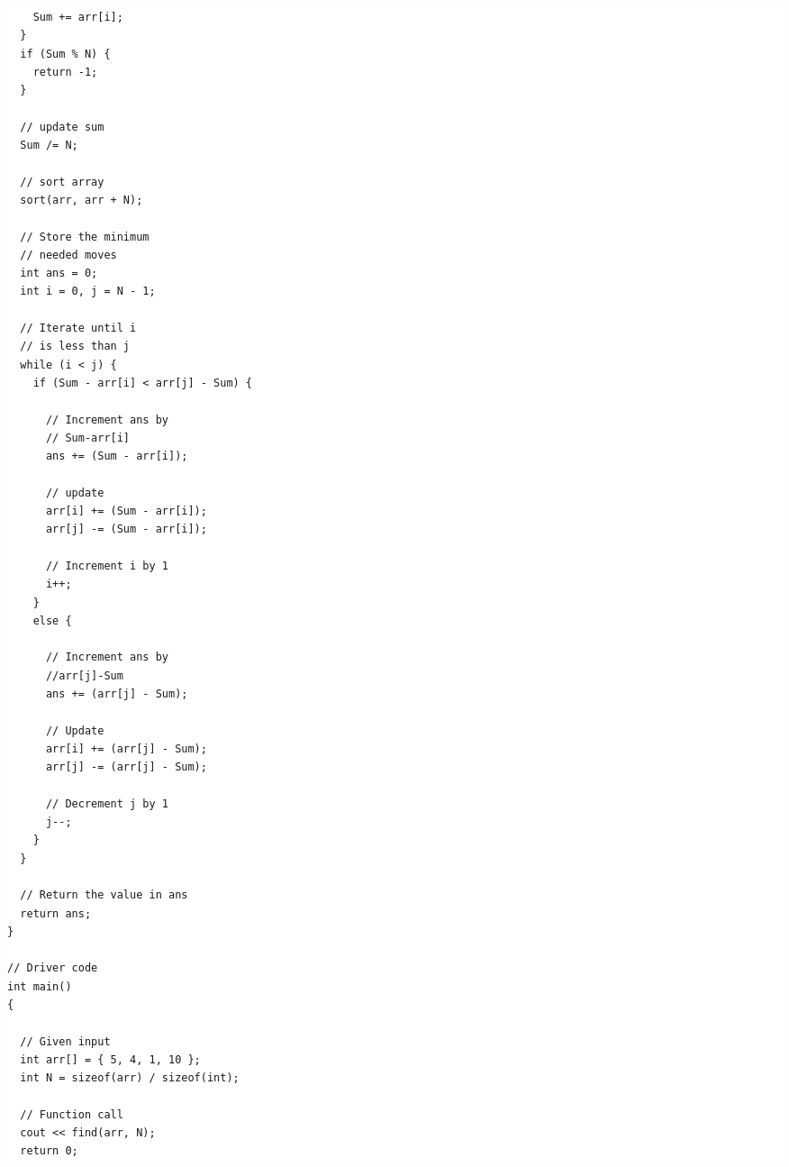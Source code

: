 ```
    Sum += arr[i];
  }
  if (Sum % N) {
    return -1;
  }

  // update sum
  Sum /= N;

  // sort array
  sort(arr, arr + N);

  // Store the minimum
  // needed moves
  int ans = 0;
  int i = 0, j = N - 1;

  // Iterate until i
  // is less than j
  while (i < j) {
    if (Sum - arr[i] < arr[j] - Sum) {

      // Increment ans by
      // Sum-arr[i]
      ans += (Sum - arr[i]);

      // update
      arr[i] += (Sum - arr[i]);
      arr[j] -= (Sum - arr[i]);

      // Increment i by 1
      i++;
    }
    else {

      // Increment ans by
      //arr[j]-Sum
      ans += (arr[j] - Sum);

      // Update
      arr[i] += (arr[j] - Sum);
      arr[j] -= (arr[j] - Sum);

      // Decrement j by 1
      j--;
    }
  }

  // Return the value in ans
  return ans;
}

// Driver code
int main()
{

  // Given input
  int arr[] = { 5, 4, 1, 10 };
  int N = sizeof(arr) / sizeof(int);

  // Function call
  cout << find(arr, N);
  return 0;
```